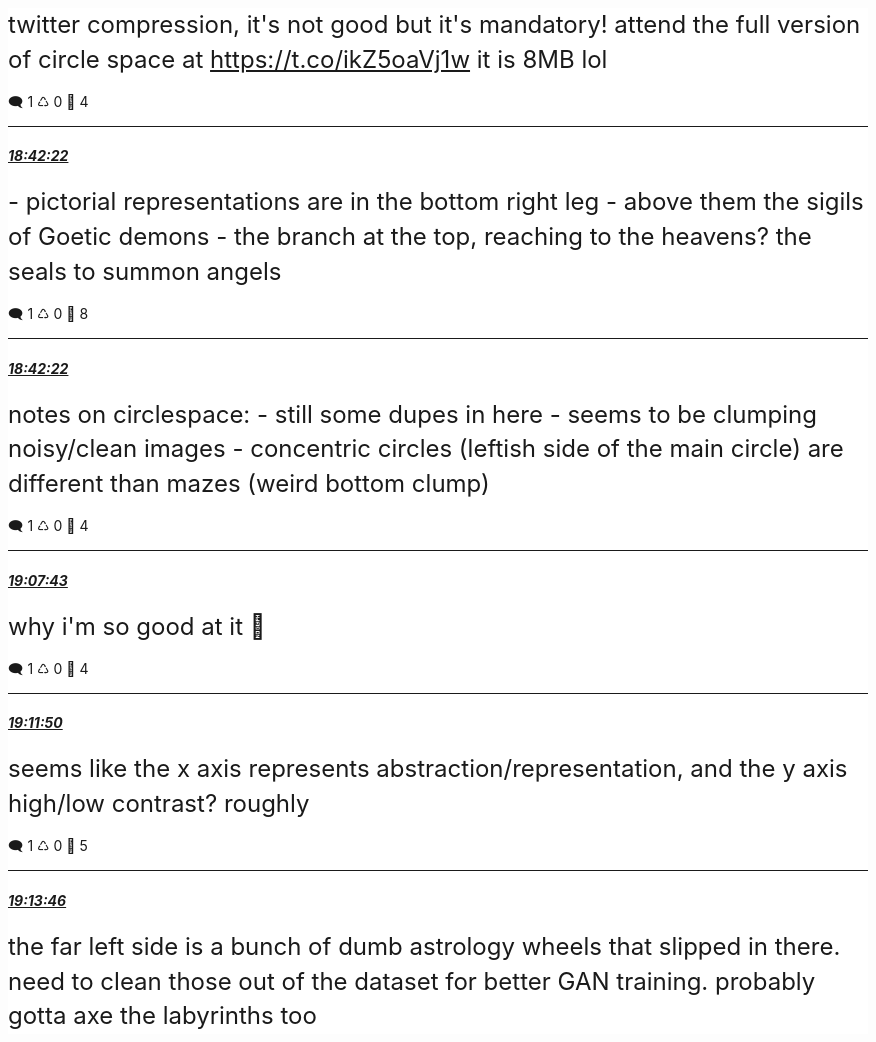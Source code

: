 <font size="5">twitter compression, it's not good but it's mandatory!  attend the full version of circle space at  https://t.co/ikZ5oaVj1w it is 8MB lol</font>



🗨️ 1 ♺ 0 🤍  4   

---
    
#### <a href = "https://twitter.com/deepfates/status/1381769698556006401">*18:42:22*</a>

<font size="5">- pictorial representations are in the bottom right leg - above them the sigils of Goetic demons - the branch at the top, reaching to the heavens? the seals to summon angels</font>



🗨️ 1 ♺ 0 🤍  8   

---
    
#### <a href = "https://twitter.com/deepfates/status/1381769697268469761">*18:42:22*</a>

<font size="5">notes on circlespace:  - still some dupes in here - seems to be clumping noisy/clean images - concentric circles (leftish side of the main circle) are different than mazes (weird bottom clump)</font>



🗨️ 1 ♺ 0 🤍  4   

---
    
#### <a href = "https://twitter.com/deepfates/status/1381776076905545728">*19:07:43*</a>

<font size="5">why i'm so good at it 💅</font>



🗨️ 1 ♺ 0 🤍  4   

---
    
#### <a href = "https://twitter.com/deepfates/status/1381777112009433091">*19:11:50*</a>

<font size="5">seems like the x axis represents abstraction/representation, and the y axis high/low contrast? roughly</font>



🗨️ 1 ♺ 0 🤍  5   

---
    
#### <a href = "https://twitter.com/deepfates/status/1381777599890919424">*19:13:46*</a>

<font size="5">the far left side is a bunch of dumb astrology wheels that slipped in there. need to clean those out of the dataset for better GAN training. probably gotta axe the labyrinths too</font>
